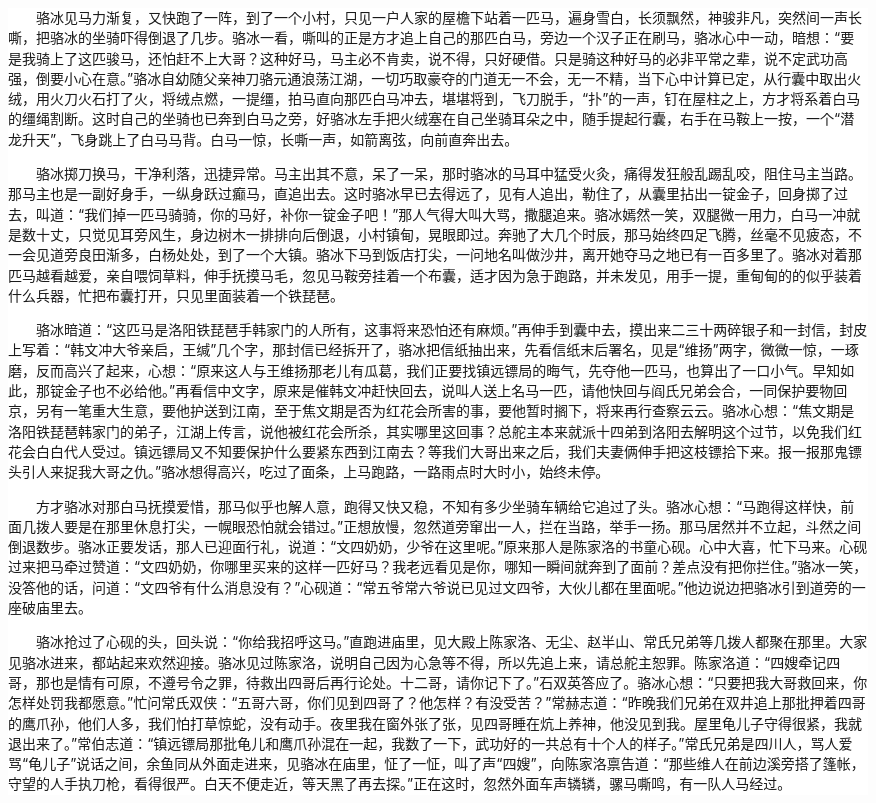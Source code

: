 　　骆冰见马力渐复，又快跑了一阵，到了一个小村，只见一户人家的屋檐下站着一匹马，遍身雪白，长须飘然，神骏非凡，突然间一声长嘶，把骆冰的坐骑吓得倒退了几步。骆冰一看，嘶叫的正是方才追上自己的那匹白马，旁边一个汉子正在刷马，骆冰心中一动，暗想：“要是我骑上了这匹骏马，还怕赶不上大哥？这种好马，马主必不肯卖，说不得，只好硬借。只是骑这种好马的必非平常之辈，说不定武功高强，倒要小心在意。”骆冰自幼随父亲神刀骆元通浪荡江湖，一切巧取豪夺的门道无一不会，无一不精，当下心中计算已定，从行囊中取出火绒，用火刀火石打了火，将绒点燃，一提缰，拍马直向那匹白马冲去，堪堪将到，飞刀脱手，“扑”的一声，钉在屋柱之上，方才将系着白马的缰绳割断。这时自己的坐骑也已奔到白马之旁，好骆冰左手把火绒塞在自己坐骑耳朵之中，随手提起行囊，右手在马鞍上一按，一个“潜龙升天”，飞身跳上了白马马背。白马一惊，长嘶一声，如箭离弦，向前直奔出去。

　　骆冰掷刀换马，干净利落，迅捷异常。马主出其不意，呆了一呆，那时骆冰的马耳中猛受火灸，痛得发狂般乱踢乱咬，阻住马主当路。那马主也是一副好身手，一纵身跃过癫马，直追出去。这时骆冰早已去得远了，见有人追出，勒住了，从囊里拈出一锭金子，回身掷了过去，叫道：“我们掉一匹马骑骑，你的马好，补你一锭金子吧！”那人气得大叫大骂，撒腿追来。骆冰嫣然一笑，双腿微一用力，白马一冲就是数十丈，只觉见耳旁风生，身边树木一排排向后倒退，小村镇甸，晃眼即过。奔驰了大几个时辰，那马始终四足飞腾，丝毫不见疲态，不一会见道旁良田渐多，白杨处处，到了一个大镇。骆冰下马到饭店打尖，一问地名叫做沙井，离开她夺马之地已有一百多里了。骆冰对着那匹马越看越爱，亲自喂饲草料，伸手抚摸马毛，忽见马鞍旁挂着一个布囊，适才因为急于跑路，并未发见，用手一提，重甸甸的的似乎装着什么兵器，忙把布囊打开，只见里面装着一个铁琵琶。

　　骆冰暗道：“这匹马是洛阳铁琵琶手韩家门的人所有，这事将来恐怕还有麻烦。”再伸手到囊中去，摸出来二三十两碎银子和一封信，封皮上写着：“韩文冲大爷亲启，王缄”几个字，那封信已经拆开了，骆冰把信纸抽出来，先看信纸末后署名，见是“维扬”两字，微微一惊，一琢磨，反而高兴了起来，心想：“原来这人与王维扬那老儿有瓜葛，我们正要找镇远镖局的晦气，先夺他一匹马，也算出了一口小气。早知如此，那锭金子也不必给他。”再看信中文字，原来是催韩文冲赶快回去，说叫人送上名马一匹，请他快回与阎氏兄弟会合，一同保护要物回京，另有一笔重大生意，要他护送到江南，至于焦文期是否为红花会所害的事，要他暂时搁下，将来再行查察云云。骆冰心想：“焦文期是洛阳铁琵琶韩家门的弟子，江湖上传言，说他被红花会所杀，其实哪里这回事？总舵主本来就派十四弟到洛阳去解明这个过节，以免我们红花会白白代人受过。镇远镖局又不知要保护什么要紧东西到江南去？等我们大哥出来之后，我们夫妻俩伸手把这枝镖拾下来。报一报那鬼镖头引人来捉我大哥之仇。”骆冰想得高兴，吃过了面条，上马跑路，一路雨点时大时小，始终未停。

　　方才骆冰对那白马抚摸爱惜，那马似乎也解人意，跑得又快又稳，不知有多少坐骑车辆给它追过了头。骆冰心想：“马跑得这样快，前面几拨人要是在那里休息打尖，一幌眼恐怕就会错过。”正想放慢，忽然道旁窜出一人，拦在当路，举手一扬。那马居然并不立起，斗然之间倒退数步。骆冰正要发话，那人已迎面行礼，说道：“文四奶奶，少爷在这里呢。”原来那人是陈家洛的书童心砚。心中大喜，忙下马来。心砚过来把马牵过赞道：“文四奶奶，你哪里买来的这样一匹好马？我老远看见是你，哪知一瞬间就奔到了面前？差点没有把你拦住。”骆冰一笑，没答他的话，问道：“文四爷有什么消息没有？”心砚道：“常五爷常六爷说已见过文四爷，大伙儿都在里面呢。”他边说边把骆冰引到道旁的一座破庙里去。

　　骆冰抢过了心砚的头，回头说：“你给我招呼这马。”直跑进庙里，见大殿上陈家洛、无尘、赵半山、常氏兄弟等几拨人都聚在那里。大家见骆冰进来，都站起来欢然迎接。骆冰见过陈家洛，说明自己因为心急等不得，所以先追上来，请总舵主恕罪。陈家洛道：“四嫂牵记四哥，那也是情有可原，不遵号令之罪，待救出四哥后再行论处。十二哥，请你记下了。”石双英答应了。骆冰心想：“只要把我大哥救回来，你怎样处罚我都愿意。”忙问常氏双侠：“五哥六哥，你们见到四哥了？他怎样？有没受苦？”常赫志道：“昨晚我们兄弟在双井追上那批押着四哥的鹰爪孙，他们人多，我们怕打草惊蛇，没有动手。夜里我在窗外张了张，见四哥睡在炕上养神，他没见到我。屋里龟儿子守得很紧，我就退出来了。”常伯志道：“镇远镖局那批龟儿和鹰爪孙混在一起，我数了一下，武功好的一共总有十个人的样子。”常氏兄弟是四川人，骂人爱骂“龟儿子”说话之间，余鱼同从外面走进来，见骆冰在庙里，怔了一怔，叫了声“四嫂”，向陈家洛禀告道：“那些维人在前边溪旁搭了篷帐，守望的人手执刀枪，看得很严。白天不便走近，等天黑了再去探。”正在这时，忽然外面车声辚辚，骡马嘶鸣，有一队人马经过。